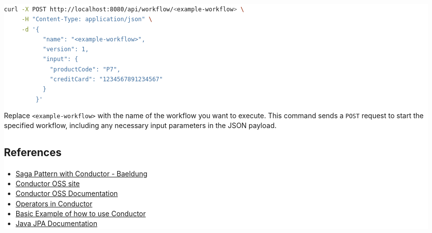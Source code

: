 ```bash
curl -X POST http://localhost:8080/api/workflow/<example-workflow> \
     -H "Content-Type: application/json" \
     -d '{
           "name": "<example-workflow>",
           "version": 1,
           "input": {
             "productCode": "P7",
             "creditCard": "1234567891234567"
           }
         }'
```

Replace `<example-workflow>` with the name of the workflow you want to execute. This command sends a `POST` request to start the specified workflow, including any necessary input parameters in the JSON payload.

## References
* [Saga Pattern with Conductor - Baeldung](https://www.baeldung.com/orkes-conductor-saga-pattern-spring-boot)
* [Conductor OSS site](https://conductor-oss.github.io/conductor/devguide/concepts/index.html)
* [Conductor OSS Documentation]()
* [Operators in Conductor](https://conductor-oss.github.io/conductor/documentation/configuration/workflowdef/operators/index.html)
* [Basic Example of how to use Conductor](https://github.com/crisandolindesmanrumahorbo/conductor-netflix-demo)
* [Java JPA Documentation](https://docs.spring.io/spring-data/jpa/reference/jpa.html)
